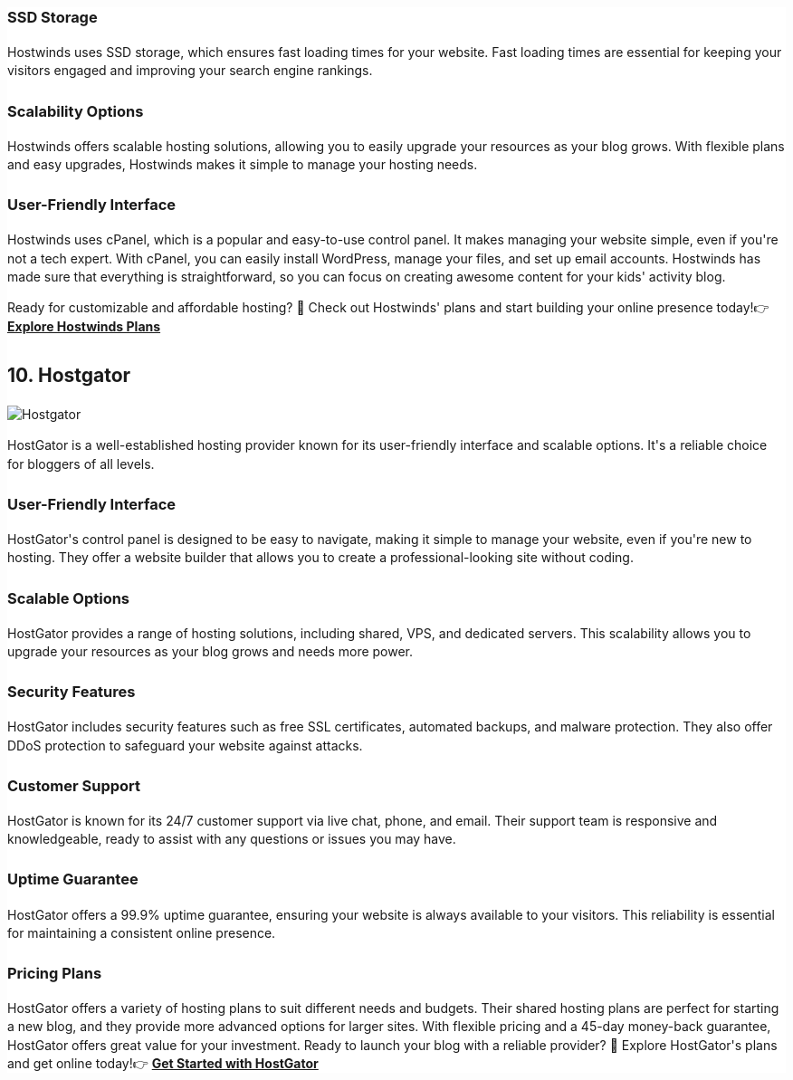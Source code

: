 ### SSD Storage
Hostwinds uses SSD storage, which ensures fast loading times for your website. Fast loading times are essential for keeping your visitors engaged and improving your search engine rankings.

### Scalability Options
Hostwinds offers scalable hosting solutions, allowing you to easily upgrade your resources as your blog grows. With flexible plans and easy upgrades, Hostwinds makes it simple to manage your hosting needs.

### User-Friendly Interface
Hostwinds uses cPanel, which is a popular and easy-to-use control panel. It makes managing your website simple, even if you're not a tech expert. With cPanel, you can easily install WordPress, manage your files, and set up email accounts. Hostwinds has made sure that everything is straightforward, so you can focus on creating awesome content for your kids' activity blog.

Ready for customizable and affordable hosting? 🚀 Check out Hostwinds' plans and start building your online presence today!👉 [**Explore Hostwinds Plans**](https://snipitx.com/hostwinds-jy)

## 10. Hostgator

![Hostgator](https://i.imgur.com/BcVkH57.jpeg "Hostgator Hosting")

HostGator is a well-established hosting provider known for its user-friendly interface and scalable options. It's a reliable choice for bloggers of all levels.

### User-Friendly Interface
HostGator's control panel is designed to be easy to navigate, making it simple to manage your website, even if you're new to hosting. They offer a website builder that allows you to create a professional-looking site without coding.

### Scalable Options
HostGator provides a range of hosting solutions, including shared, VPS, and dedicated servers. This scalability allows you to upgrade your resources as your blog grows and needs more power.

### Security Features
HostGator includes security features such as free SSL certificates, automated backups, and malware protection. They also offer DDoS protection to safeguard your website against attacks.

### Customer Support
HostGator is known for its 24/7 customer support via live chat, phone, and email. Their support team is responsive and knowledgeable, ready to assist with any questions or issues you may have.

### Uptime Guarantee
HostGator offers a 99.9% uptime guarantee, ensuring your website is always available to your visitors. This reliability is essential for maintaining a consistent online presence.

### Pricing Plans
HostGator offers a variety of hosting plans to suit different needs and budgets. Their shared hosting plans are perfect for starting a new blog, and they provide more advanced options for larger sites. With flexible pricing and a 45-day money-back guarantee, HostGator offers great value for your investment.
Ready to launch your blog with a reliable provider? 🚀 Explore HostGator's plans and get online today!👉 [**Get Started with HostGator**](https://snipitx.com/hostgator-jy)
